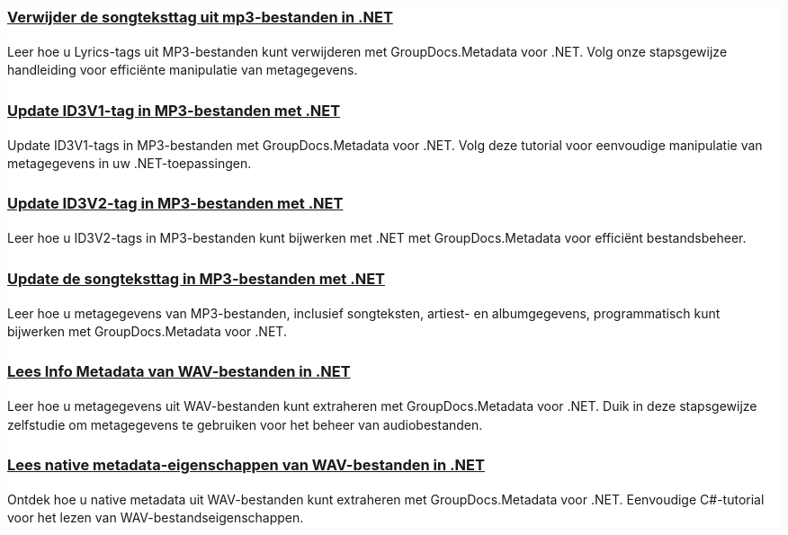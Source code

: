 ### [Verwijder de songteksttag uit mp3-bestanden in .NET](./remove-lyrics-tag-mp3/)
Leer hoe u Lyrics-tags uit MP3-bestanden kunt verwijderen met GroupDocs.Metadata voor .NET. Volg onze stapsgewijze handleiding voor efficiënte manipulatie van metagegevens.
### [Update ID3V1-tag in MP3-bestanden met .NET](./update-id3v1-tag-mp3/)
Update ID3V1-tags in MP3-bestanden met GroupDocs.Metadata voor .NET. Volg deze tutorial voor eenvoudige manipulatie van metagegevens in uw .NET-toepassingen.
### [Update ID3V2-tag in MP3-bestanden met .NET](./update-id3v2-tag-mp3/)
Leer hoe u ID3V2-tags in MP3-bestanden kunt bijwerken met .NET met GroupDocs.Metadata voor efficiënt bestandsbeheer.
### [Update de songteksttag in MP3-bestanden met .NET](./update-lyrics-tag-mp3/)
Leer hoe u metagegevens van MP3-bestanden, inclusief songteksten, artiest- en albumgegevens, programmatisch kunt bijwerken met GroupDocs.Metadata voor .NET.
### [Lees Info Metadata van WAV-bestanden in .NET](./read-info-metadata-wav/)
Leer hoe u metagegevens uit WAV-bestanden kunt extraheren met GroupDocs.Metadata voor .NET. Duik in deze stapsgewijze zelfstudie om metagegevens te gebruiken voor het beheer van audiobestanden.
### [Lees native metadata-eigenschappen van WAV-bestanden in .NET](./read-native-metadata-wav/)
Ontdek hoe u native metadata uit WAV-bestanden kunt extraheren met GroupDocs.Metadata voor .NET. Eenvoudige C#-tutorial voor het lezen van WAV-bestandseigenschappen.
